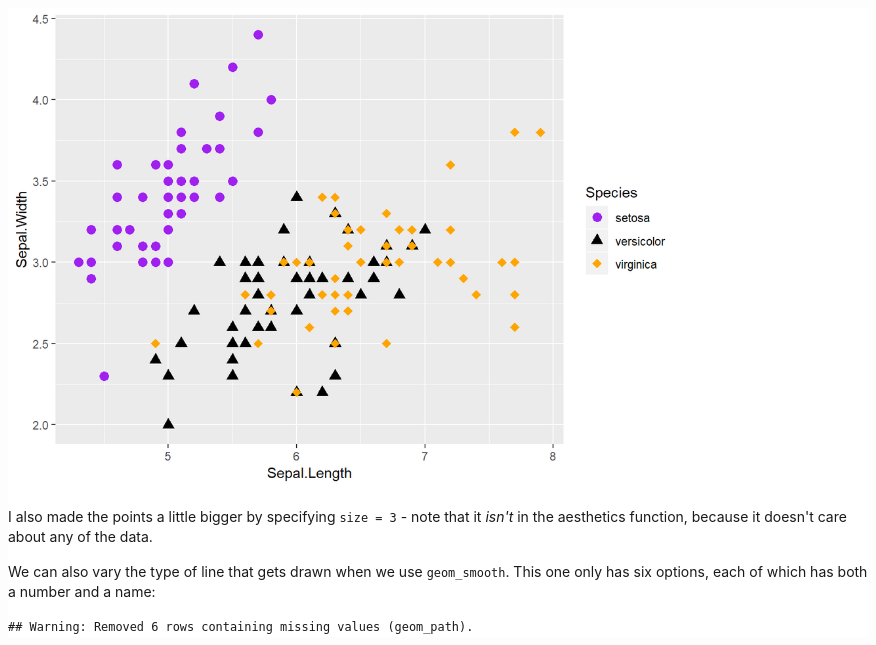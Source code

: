 <img src="01_Introduction_to_R_files/figure-html/unnamed-chunk-22-1.png" width="672" />

I also made the points a little bigger by specifying ```size = 3``` - note that it _isn't_ in the aesthetics function, because it doesn't care about any of the data. 

We can also vary the type of line that gets drawn when we use ```geom_smooth```. This one only has six options, each of which has both a number and a name:


```
## Warning: Removed 6 rows containing missing values (geom_path).
```
